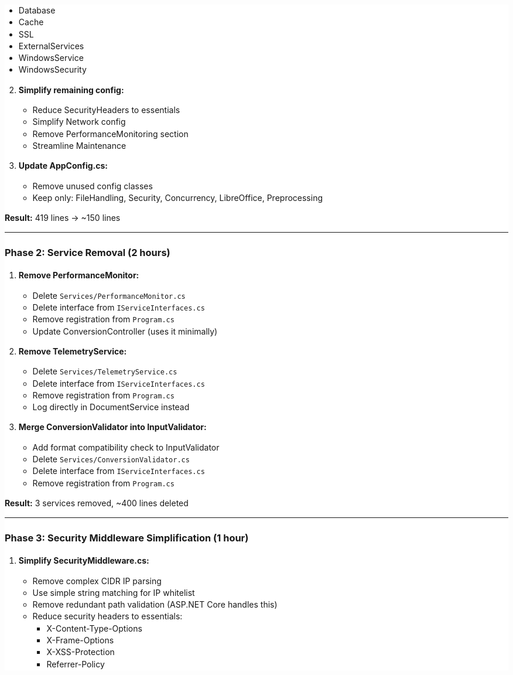    - Database
   - Cache
   - SSL
   - ExternalServices
   - WindowsService
   - WindowsSecurity

2. **Simplify remaining config:**

   - Reduce SecurityHeaders to essentials
   - Simplify Network config
   - Remove PerformanceMonitoring section
   - Streamline Maintenance

3. **Update AppConfig.cs:**
   - Remove unused config classes
   - Keep only: FileHandling, Security, Concurrency, LibreOffice, Preprocessing

**Result:** 419 lines → ~150 lines

---

### Phase 2: Service Removal (2 hours)

1. **Remove PerformanceMonitor:**

   - Delete `Services/PerformanceMonitor.cs`
   - Delete interface from `IServiceInterfaces.cs`
   - Remove registration from `Program.cs`
   - Update ConversionController (uses it minimally)

2. **Remove TelemetryService:**

   - Delete `Services/TelemetryService.cs`
   - Delete interface from `IServiceInterfaces.cs`
   - Remove registration from `Program.cs`
   - Log directly in DocumentService instead

3. **Merge ConversionValidator into InputValidator:**
   - Add format compatibility check to InputValidator
   - Delete `Services/ConversionValidator.cs`
   - Delete interface from `IServiceInterfaces.cs`
   - Remove registration from `Program.cs`

**Result:** 3 services removed, ~400 lines deleted

---

### Phase 3: Security Middleware Simplification (1 hour)

1. **Simplify SecurityMiddleware.cs:**

   - Remove complex CIDR IP parsing
   - Use simple string matching for IP whitelist
   - Remove redundant path validation (ASP.NET Core handles this)
   - Reduce security headers to essentials:
     - X-Content-Type-Options
     - X-Frame-Options
     - X-XSS-Protection
     - Referrer-Policy
